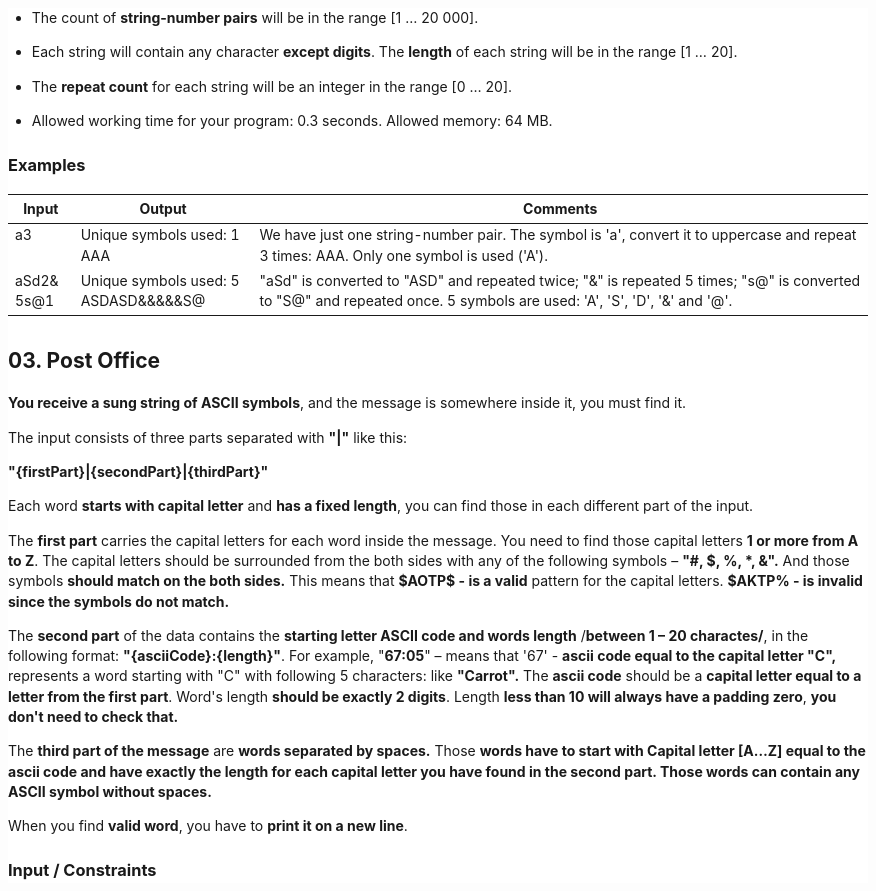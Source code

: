 -   The count of **string-number pairs** will be in the range [1 … 20 000].

-   Each string will contain any character **except digits**. The **length** of
    each string will be in the range [1 … 20].

-   The **repeat count** for each string will be an integer in the range [0 …
    20].

-   Allowed working time for your program: 0.3 seconds. Allowed memory: 64 MB.

### Examples

| **Input**  | **Output**                            | **Comments**                                                                                                                                                             |
|------------|---------------------------------------|--------------------------------------------------------------------------------------------------------------------------------------------------------------------------|
| a3         | Unique symbols used: 1 AAA            | We have just one string-number pair. The symbol is 'a', convert it to uppercase and repeat 3 times: AAA. Only one symbol is used ('A').                                  |
| aSd2&5s\@1 | Unique symbols used: 5 ASDASD&&&&&S\@ | "aSd" is converted to "ASD" and repeated twice; "&" is repeated 5 times; "s\@" is converted to "S\@" and repeated once. 5 symbols are used: 'A', 'S', 'D', '&' and '\@'. |

03\. Post Office
-----------

**You receive a sung string of ASCII symbols**, and the message is somewhere
inside it, you must find it.

The input consists of three parts separated with **"\|"** like this:

**"{firstPart}\|{secondPart}\|{thirdPart}"**

Each word **starts with capital letter** and **has a fixed length**, you can
find those in each different part of the input.

The **first part** carries the capital letters for each word inside the message.
You need to find those capital letters **1 or more from A to Z**. The capital
letters should be surrounded from the both sides with any of the following
symbols – **"\#, \$, %, \*, &".** And those symbols **should match on the both
sides.** This means that **\$AOTP\$ - is a valid** pattern for the capital
letters. **\$AKTP% - is invalid since the symbols do not match.**

The **second part** of the data contains the **starting letter ASCII code and
words length** /**between 1 – 20 charactes/**, in the following format:
**"{asciiCode}:{length}"**. For example, "**67:05**" – means that '67' - **ascii
code equal to the capital letter "C",** represents a word starting with "C" with
following 5 characters: like **"Carrot".** The **ascii code** should be a
**capital letter equal to a letter from the first part**. Word's length **should
be exactly 2 digits**. Length **less than 10 will always have a padding zero**,
**you don't need to check that.**

The **third part of the message** are **words separated by spaces.** Those
**words have to start with Capital letter [A…Z] equal to the ascii code and have
exactly the length for each capital letter you have found in the second part.
Those words can contain any ASCII symbol without spaces.**

When you find **valid word**, you have to **print it on a new line**.

### Input / Constraints
